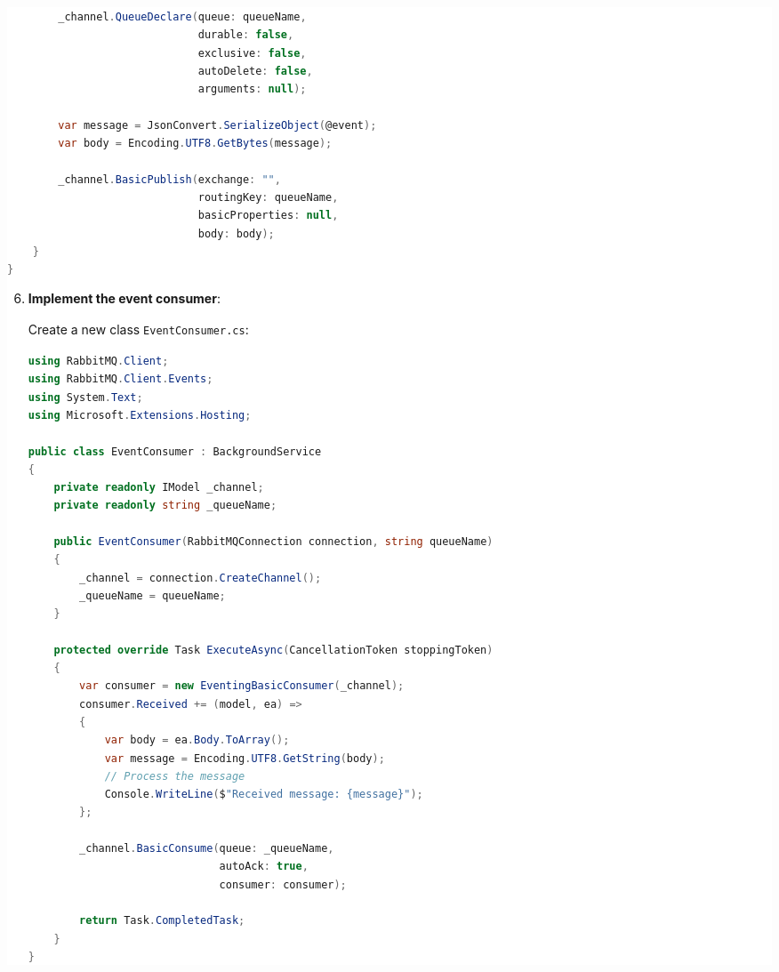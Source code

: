    ```csharp
           _channel.QueueDeclare(queue: queueName,
                                 durable: false,
                                 exclusive: false,
                                 autoDelete: false,
                                 arguments: null);

           var message = JsonConvert.SerializeObject(@event);
           var body = Encoding.UTF8.GetBytes(message);

           _channel.BasicPublish(exchange: "",
                                 routingKey: queueName,
                                 basicProperties: null,
                                 body: body);
       }
   }
   ```

6. **Implement the event consumer**:

   Create a new class `EventConsumer.cs`:

   ```csharp
   using RabbitMQ.Client;
   using RabbitMQ.Client.Events;
   using System.Text;
   using Microsoft.Extensions.Hosting;

   public class EventConsumer : BackgroundService
   {
       private readonly IModel _channel;
       private readonly string _queueName;

       public EventConsumer(RabbitMQConnection connection, string queueName)
       {
           _channel = connection.CreateChannel();
           _queueName = queueName;
       }

       protected override Task ExecuteAsync(CancellationToken stoppingToken)
       {
           var consumer = new EventingBasicConsumer(_channel);
           consumer.Received += (model, ea) =>
           {
               var body = ea.Body.ToArray();
               var message = Encoding.UTF8.GetString(body);
               // Process the message
               Console.WriteLine($"Received message: {message}");
           };

           _channel.BasicConsume(queue: _queueName,
                                 autoAck: true,
                                 consumer: consumer);

           return Task.CompletedTask;
       }
   }
   ```
